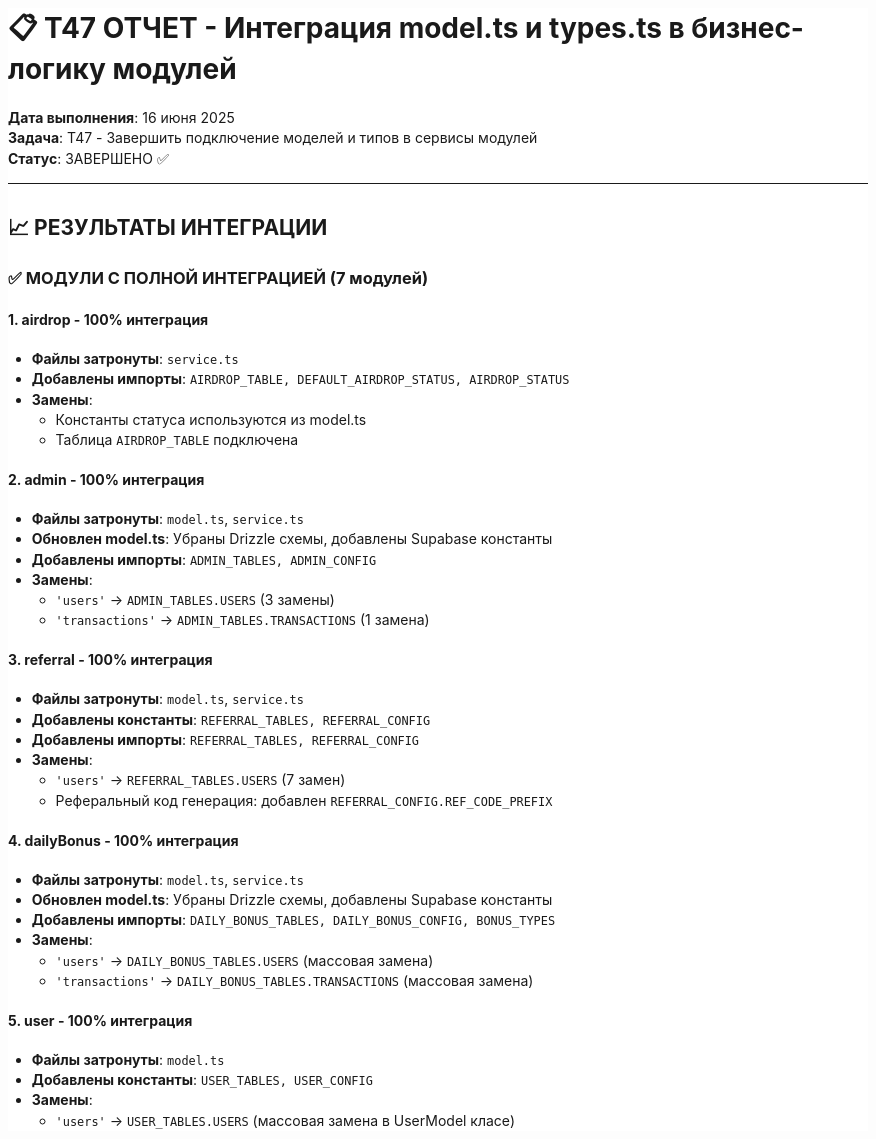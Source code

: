 # 📋 T47 ОТЧЕТ - Интеграция model.ts и types.ts в бизнес-логику модулей

**Дата выполнения**: 16 июня 2025  
**Задача**: T47 - Завершить подключение моделей и типов в сервисы модулей  
**Статус**: ЗАВЕРШЕНО ✅

---

## 📈 РЕЗУЛЬТАТЫ ИНТЕГРАЦИИ

### ✅ МОДУЛИ С ПОЛНОЙ ИНТЕГРАЦИЕЙ (7 модулей)

#### 1. **airdrop** - 100% интеграция
- **Файлы затронуты**: `service.ts`
- **Добавлены импорты**: `AIRDROP_TABLE, DEFAULT_AIRDROP_STATUS, AIRDROP_STATUS`
- **Замены**:
  - Константы статуса используются из model.ts
  - Таблица `AIRDROP_TABLE` подключена

#### 2. **admin** - 100% интеграция  
- **Файлы затронуты**: `model.ts`, `service.ts`
- **Обновлен model.ts**: Убраны Drizzle схемы, добавлены Supabase константы
- **Добавлены импорты**: `ADMIN_TABLES, ADMIN_CONFIG`
- **Замены**:
  - `'users'` → `ADMIN_TABLES.USERS` (3 замены)
  - `'transactions'` → `ADMIN_TABLES.TRANSACTIONS` (1 замена)

#### 3. **referral** - 100% интеграция
- **Файлы затронуты**: `model.ts`, `service.ts`
- **Добавлены константы**: `REFERRAL_TABLES, REFERRAL_CONFIG`
- **Добавлены импорты**: `REFERRAL_TABLES, REFERRAL_CONFIG`
- **Замены**:
  - `'users'` → `REFERRAL_TABLES.USERS` (7 замен)
  - Реферальный код генерация: добавлен `REFERRAL_CONFIG.REF_CODE_PREFIX`

#### 4. **dailyBonus** - 100% интеграция
- **Файлы затронуты**: `model.ts`, `service.ts`
- **Обновлен model.ts**: Убраны Drizzle схемы, добавлены Supabase константы
- **Добавлены импорты**: `DAILY_BONUS_TABLES, DAILY_BONUS_CONFIG, BONUS_TYPES`
- **Замены**:
  - `'users'` → `DAILY_BONUS_TABLES.USERS` (массовая замена)
  - `'transactions'` → `DAILY_BONUS_TABLES.TRANSACTIONS` (массовая замена)

#### 5. **user** - 100% интеграция
- **Файлы затронуты**: `model.ts`
- **Добавлены константы**: `USER_TABLES, USER_CONFIG`
- **Замены**:
  - `'users'` → `USER_TABLES.USERS` (массовая замена в UserModel класе)
